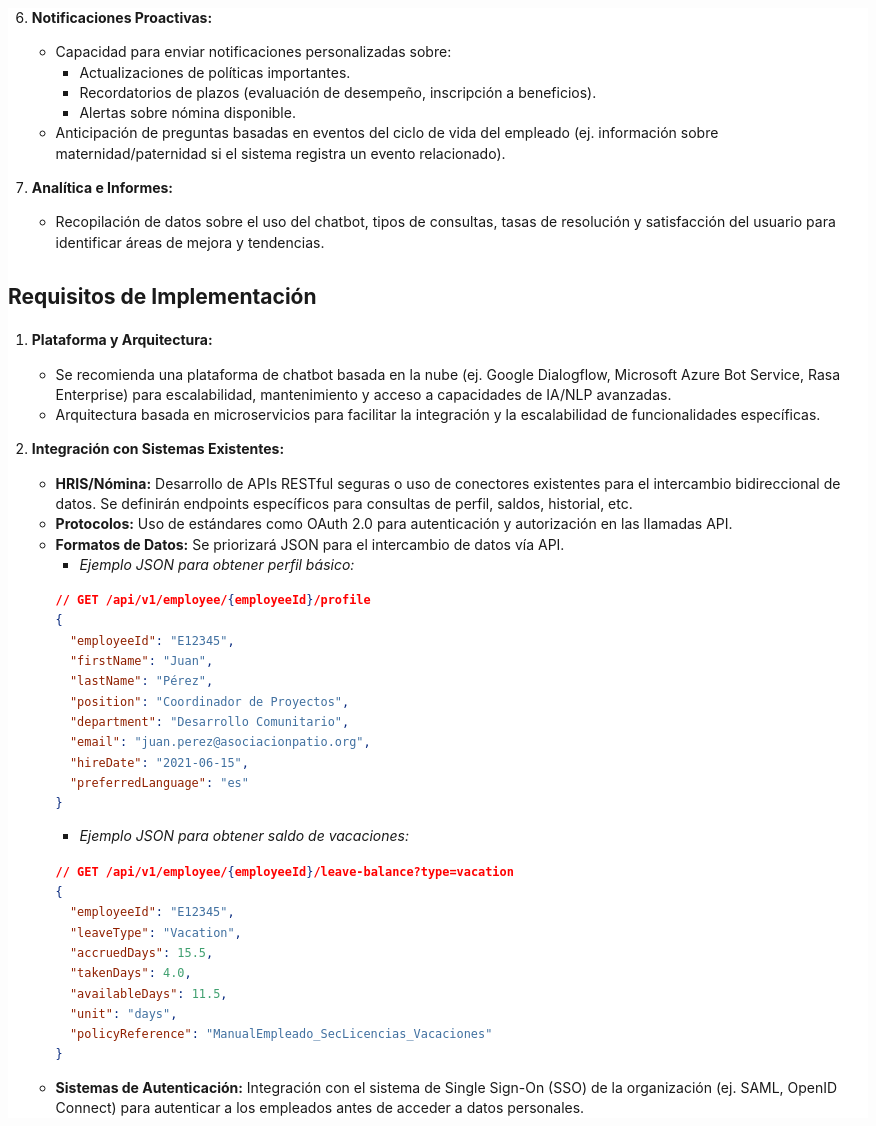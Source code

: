 6.  **Notificaciones Proactivas:**
    *   Capacidad para enviar notificaciones personalizadas sobre:
        *   Actualizaciones de políticas importantes.
        *   Recordatorios de plazos (evaluación de desempeño, inscripción a beneficios).
        *   Alertas sobre nómina disponible.
    *   Anticipación de preguntas basadas en eventos del ciclo de vida del empleado (ej. información sobre maternidad/paternidad si el sistema registra un evento relacionado).

7.  **Analítica e Informes:**
    *   Recopilación de datos sobre el uso del chatbot, tipos de consultas, tasas de resolución y satisfacción del usuario para identificar áreas de mejora y tendencias.

## Requisitos de Implementación

1.  **Plataforma y Arquitectura:**
    *   Se recomienda una plataforma de chatbot basada en la nube (ej. Google Dialogflow, Microsoft Azure Bot Service, Rasa Enterprise) para escalabilidad, mantenimiento y acceso a capacidades de IA/NLP avanzadas.
    *   Arquitectura basada en microservicios para facilitar la integración y la escalabilidad de funcionalidades específicas.

2.  **Integración con Sistemas Existentes:**
    *   **HRIS/Nómina:** Desarrollo de APIs RESTful seguras o uso de conectores existentes para el intercambio bidireccional de datos. Se definirán endpoints específicos para consultas de perfil, saldos, historial, etc.
    *   **Protocolos:** Uso de estándares como OAuth 2.0 para autenticación y autorización en las llamadas API.
    *   **Formatos de Datos:** Se priorizará JSON para el intercambio de datos vía API.
        *   *Ejemplo JSON para obtener perfil básico:*
          ```json
          // GET /api/v1/employee/{employeeId}/profile
          {
            "employeeId": "E12345",
            "firstName": "Juan",
            "lastName": "Pérez",
            "position": "Coordinador de Proyectos",
            "department": "Desarrollo Comunitario",
            "email": "juan.perez@asociacionpatio.org",
            "hireDate": "2021-06-15",
            "preferredLanguage": "es"
          }
          ```
        *   *Ejemplo JSON para obtener saldo de vacaciones:*
          ```json
          // GET /api/v1/employee/{employeeId}/leave-balance?type=vacation
          {
            "employeeId": "E12345",
            "leaveType": "Vacation",
            "accruedDays": 15.5,
            "takenDays": 4.0,
            "availableDays": 11.5,
            "unit": "days",
            "policyReference": "ManualEmpleado_SecLicencias_Vacaciones"
          }
          ```
    *   **Sistemas de Autenticación:** Integración con el sistema de Single Sign-On (SSO) de la organización (ej. SAML, OpenID Connect) para autenticar a los empleados antes de acceder a datos personales.
